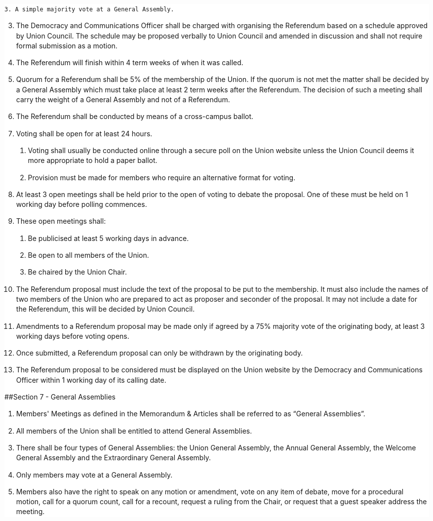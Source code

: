 	3. A simple majority vote at a General Assembly.

3. The Democracy and Communications Officer shall be charged with organising the Referendum based on a schedule approved by Union Council. The schedule may be proposed verbally to Union Council and amended in discussion and shall not require formal submission as a motion.

4. The Referendum will finish within 4 term weeks of when it was called.

5. Quorum for a Referendum shall be 5% of the membership of the Union. If the quorum is not met the matter shall be decided by a General Assembly which must take place at least 2 term weeks after the Referendum. The decision of such a meeting shall carry the weight of a General Assembly and not of a Referendum.

6. The Referendum shall be conducted by means of a cross-campus ballot.

7. Voting shall be open for at least 24 hours.

	1. Voting shall usually be conducted online through a secure poll on the Union website unless the Union Council deems it more appropriate to hold a paper ballot.

	2. Provision must be made for members who require an alternative format for voting.

8. At least 3 open meetings shall be held prior to the open of voting to debate the proposal. One of these must be held on 1 working day before polling commences.

9. These open meetings shall:

	1. Be publicised at least 5 working days in advance.

	2. Be open to all members of the Union.

	3. Be chaired by the Union Chair.

10. The Referendum proposal must include the text of the proposal to be put to the membership. It must also include the names of two members of the Union who are prepared to act as proposer and seconder of the proposal. It may not include a date for the Referendum, this will be decided by Union Council.

11. Amendments to a Referendum proposal may be made only if agreed by a 75% majority vote of the originating body, at least 3 working days before voting opens.

12. Once submitted, a Referendum proposal can only be withdrawn by the originating body.

13. The Referendum proposal to be considered must be displayed on the Union website by the Democracy and Communications Officer within 1 working day of its calling date.

##Section 7 - General Assemblies

1. Members' Meetings as defined in the Memorandum & Articles shall be referred to as “General Assemblies”.

2. All members of the Union shall be entitled to attend General Assemblies.

3. There shall be four types of General Assemblies: the Union General Assembly, the Annual General Assembly, the Welcome General Assembly and the Extraordinary General Assembly.

4. Only members may vote at a General Assembly.

5. Members also have the right to speak on any motion or amendment, vote on any item of debate, move for a procedural motion, call for a quorum count, call for a recount, request a ruling from the Chair, or request that a guest speaker address the meeting.
